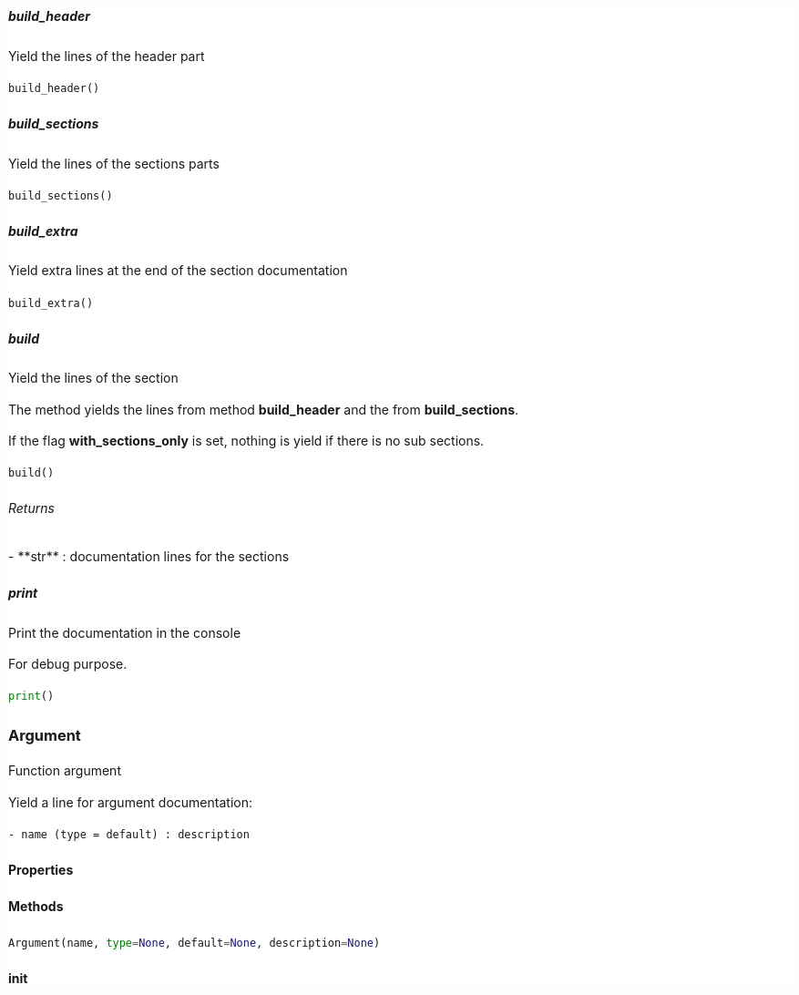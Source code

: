 
<h5 id="build_header">build_header</h5>Yield the lines of the header part

``` python
build_header()
```



<h5 id="build_sections">build_sections</h5>Yield the lines of the sections parts

``` python
build_sections()
```



<h5 id="build_extra">build_extra</h5>Yield extra lines at the end of the section documentation

``` python
build_extra()
```



<h5 id="build">build</h5>Yield the lines of the section

The method yields the lines from method **build_header** and the from
**build_sections**.

If the flag **with_sections_only** is set, nothing is yield if there is no
sub sections.

``` python
build()
```



<h6 id="returns-13">Returns</h6>- **str** : documentation lines for the sections

<h5 id="print">print</h5>Print the documentation in the console

For debug purpose.

``` python
print()
```



<h3 id="argument">Argument</h3>Function argument

Yield a line for argument documentation:
```
- name (type = default) : description
```

<h4 id="properties-1">Properties</h4><h4 id="methods-1">Methods</h4>

``` python
Argument(name, type=None, default=None, description=None)
```



#### __init__
